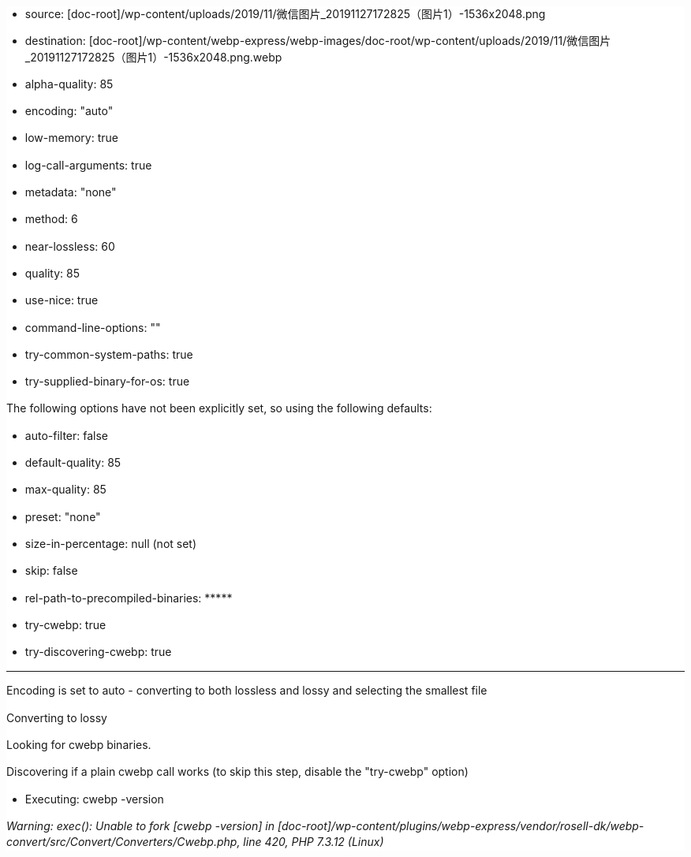 - source: [doc-root]/wp-content/uploads/2019/11/微信图片_20191127172825（图片1）-1536x2048.png

- destination: [doc-root]/wp-content/webp-express/webp-images/doc-root/wp-content/uploads/2019/11/微信图片_20191127172825（图片1）-1536x2048.png.webp

- alpha-quality: 85

- encoding: "auto"

- low-memory: true

- log-call-arguments: true

- metadata: "none"

- method: 6

- near-lossless: 60

- quality: 85

- use-nice: true

- command-line-options: ""

- try-common-system-paths: true

- try-supplied-binary-for-os: true


The following options have not been explicitly set, so using the following defaults:

- auto-filter: false

- default-quality: 85

- max-quality: 85

- preset: "none"

- size-in-percentage: null (not set)

- skip: false

- rel-path-to-precompiled-binaries: *****

- try-cwebp: true

- try-discovering-cwebp: true

------------


Encoding is set to auto - converting to both lossless and lossy and selecting the smallest file


Converting to lossy

Looking for cwebp binaries.

Discovering if a plain cwebp call works (to skip this step, disable the "try-cwebp" option)

- Executing: cwebp -version

*Warning: exec(): Unable to fork [cwebp -version] in [doc-root]/wp-content/plugins/webp-express/vendor/rosell-dk/webp-convert/src/Convert/Converters/Cwebp.php, line 420, PHP 7.3.12 (Linux)* 
